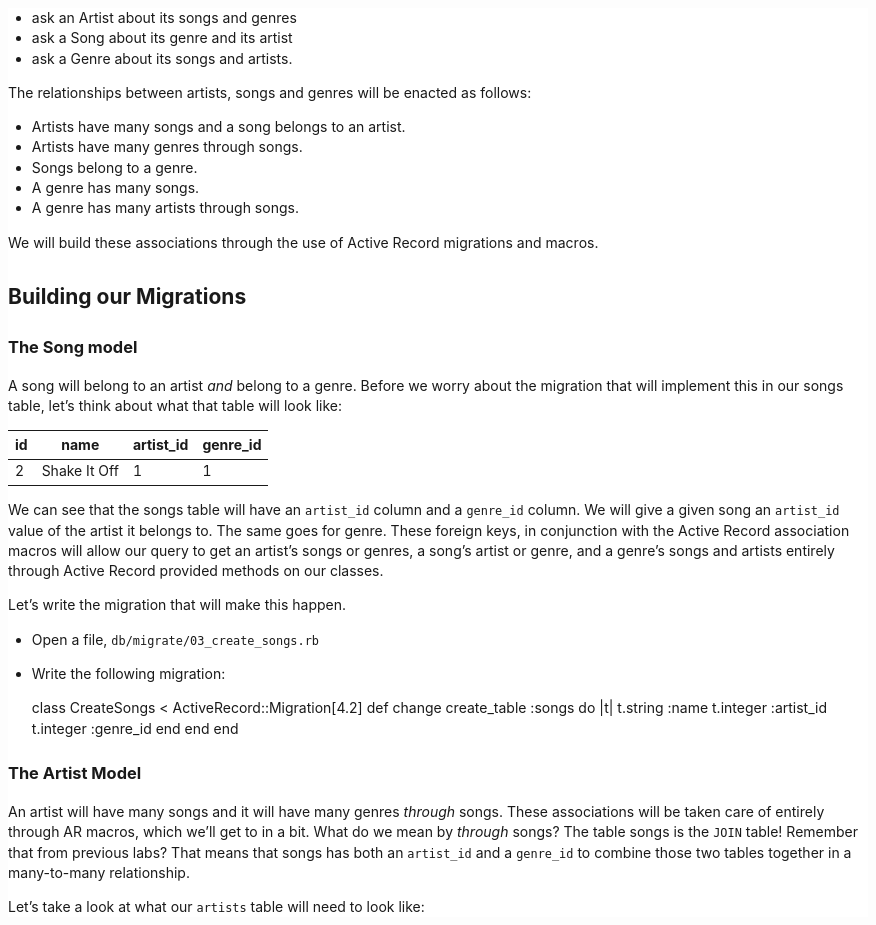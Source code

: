 -   ask an Artist about its songs and genres
-   ask a Song about its genre and its artist
-   ask a Genre about its songs and artists.

The relationships between artists, songs and genres will be enacted as follows:

-   Artists have many songs and a song belongs to an artist.
-   Artists have many genres through songs.
-   Songs belong to a genre.
-   A genre has many songs.
-   A genre has many artists through songs.

We will build these associations through the use of Active Record migrations and macros.

Building our Migrations
-----------------------

### The Song model

A song will belong to an artist *and* belong to a genre. Before we worry about the migration that will implement this in our songs table, let’s think about what that table will look like:

<table><thead><tr class="header"><th>id</th><th>name</th><th>artist_id</th><th>genre_id</th></tr></thead><tbody><tr class="odd"><td>2</td><td>Shake It Off</td><td>1</td><td>1</td></tr></tbody></table>

We can see that the songs table will have an `artist_id` column and a `genre_id` column. We will give a given song an `artist_id` value of the artist it belongs to. The same goes for genre. These foreign keys, in conjunction with the Active Record association macros will allow our query to get an artist’s songs or genres, a song’s artist or genre, and a genre’s songs and artists entirely through Active Record provided methods on our classes.

Let’s write the migration that will make this happen.

-   Open a file, `db/migrate/03_create_songs.rb`
-   Write the following migration:

    class CreateSongs < ActiveRecord::Migration[4.2]
      def change
        create_table :songs do |t|
          t.string :name
          t.integer :artist_id
          t.integer :genre_id
        end
      end
    end

### The Artist Model

An artist will have many songs and it will have many genres *through* songs. These associations will be taken care of entirely through AR macros, which we’ll get to in a bit. What do we mean by *through* songs? The table songs is the `JOIN` table! Remember that from previous labs? That means that songs has both an `artist_id` and a `genre_id` to combine those two tables together in a many-to-many relationship.

Let’s take a look at what our `artists` table will need to look like:
